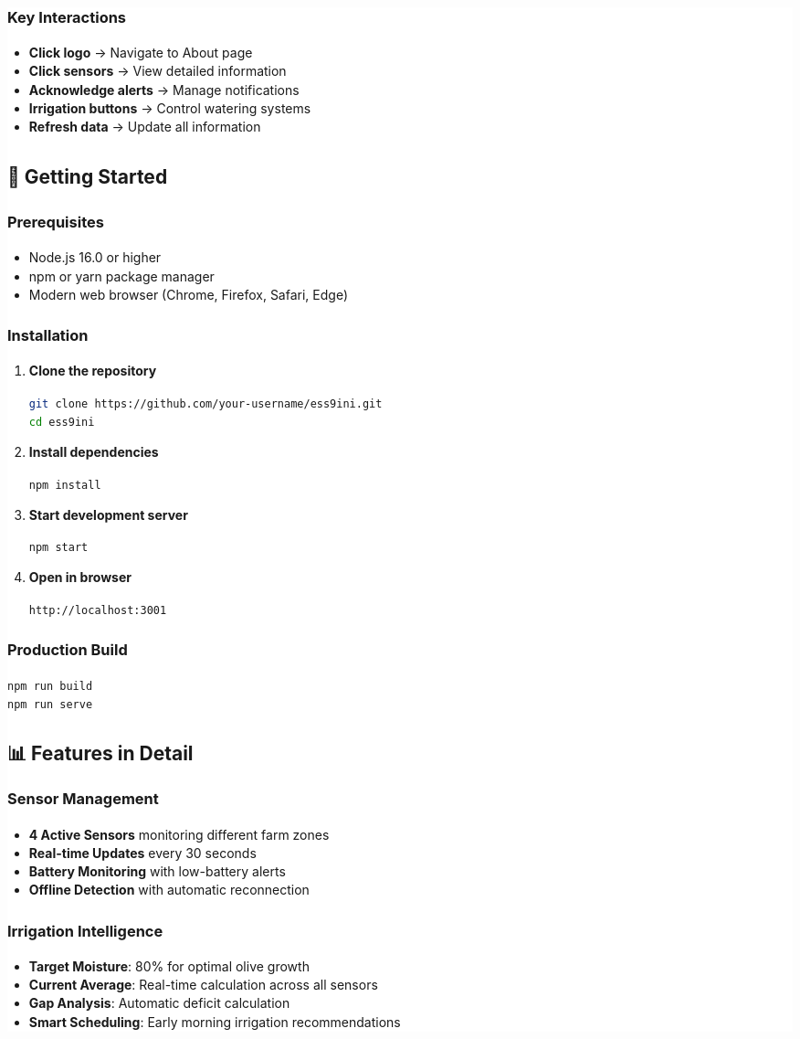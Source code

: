 ### Key Interactions
- **Click logo** → Navigate to About page
- **Click sensors** → View detailed information
- **Acknowledge alerts** → Manage notifications
- **Irrigation buttons** → Control watering systems
- **Refresh data** → Update all information

## 🚀 Getting Started

### Prerequisites
- Node.js 16.0 or higher
- npm or yarn package manager
- Modern web browser (Chrome, Firefox, Safari, Edge)

### Installation

1. **Clone the repository**
   ```bash
   git clone https://github.com/your-username/ess9ini.git
   cd ess9ini
   ```

2. **Install dependencies**
   ```bash
   npm install
   ```

3. **Start development server**
   ```bash
   npm start
   ```

4. **Open in browser**
   ```
   http://localhost:3001
   ```

### Production Build
```bash
npm run build
npm run serve
```

## 📊 Features in Detail

### Sensor Management
- **4 Active Sensors** monitoring different farm zones
- **Real-time Updates** every 30 seconds
- **Battery Monitoring** with low-battery alerts
- **Offline Detection** with automatic reconnection

### Irrigation Intelligence
- **Target Moisture**: 80% for optimal olive growth
- **Current Average**: Real-time calculation across all sensors
- **Gap Analysis**: Automatic deficit calculation
- **Smart Scheduling**: Early morning irrigation recommendations
